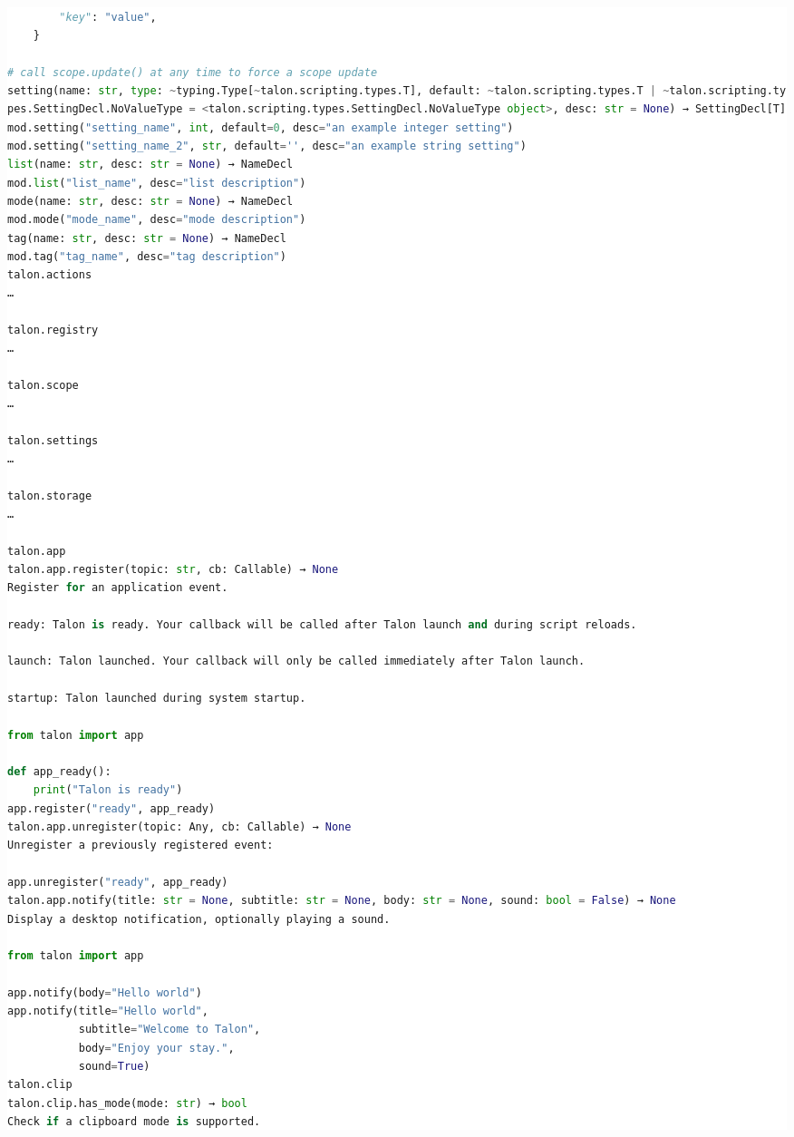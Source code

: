 ```python
        "key": "value",
    }

# call scope.update() at any time to force a scope update
setting(name: str, type: ~typing.Type[~talon.scripting.types.T], default: ~talon.scripting.types.T | ~talon.scripting.types.SettingDecl.NoValueType = <talon.scripting.types.SettingDecl.NoValueType object>, desc: str = None) → SettingDecl[T]
mod.setting("setting_name", int, default=0, desc="an example integer setting")
mod.setting("setting_name_2", str, default='', desc="an example string setting")
list(name: str, desc: str = None) → NameDecl
mod.list("list_name", desc="list description")
mode(name: str, desc: str = None) → NameDecl
mod.mode("mode_name", desc="mode description")
tag(name: str, desc: str = None) → NameDecl
mod.tag("tag_name", desc="tag description")
talon.actions
…

talon.registry
…

talon.scope
…

talon.settings
…

talon.storage
…

talon.app
talon.app.register(topic: str, cb: Callable) → None
Register for an application event.

ready: Talon is ready. Your callback will be called after Talon launch and during script reloads.

launch: Talon launched. Your callback will only be called immediately after Talon launch.

startup: Talon launched during system startup.

from talon import app

def app_ready():
    print("Talon is ready")
app.register("ready", app_ready)
talon.app.unregister(topic: Any, cb: Callable) → None
Unregister a previously registered event:

app.unregister("ready", app_ready)
talon.app.notify(title: str = None, subtitle: str = None, body: str = None, sound: bool = False) → None
Display a desktop notification, optionally playing a sound.

from talon import app

app.notify(body="Hello world")
app.notify(title="Hello world",
           subtitle="Welcome to Talon",
           body="Enjoy your stay.",
           sound=True)
talon.clip
talon.clip.has_mode(mode: str) → bool
Check if a clipboard mode is supported.
```